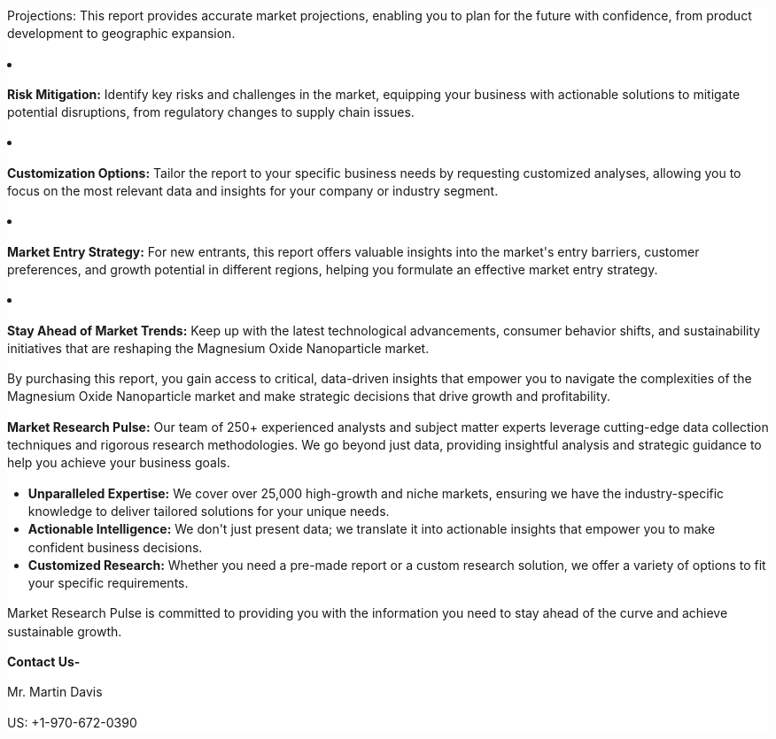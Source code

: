 Projections:</strong> This report provides accurate market projections, enabling you to plan for the future with confidence, from product development to geographic expansion.</p></li><li><p><strong>Risk Mitigation:</strong> Identify key risks and challenges in the market, equipping your business with actionable solutions to mitigate potential disruptions, from regulatory changes to supply chain issues.</p></li><li><p><strong>Customization Options:</strong> Tailor the report to your specific business needs by requesting customized analyses, allowing you to focus on the most relevant data and insights for your company or industry segment.</p></li><li><p><strong>Market Entry Strategy:</strong> For new entrants, this report offers valuable insights into the market's entry barriers, customer preferences, and growth potential in different regions, helping you formulate an effective market entry strategy.</p></li><li><p><strong>Stay Ahead of Market Trends:</strong> Keep up with the latest technological advancements, consumer behavior shifts, and sustainability initiatives that are reshaping the Magnesium Oxide Nanoparticle market.</p></li></ol><p>By purchasing this report, you gain access to critical, data-driven insights that empower you to navigate the complexities of the Magnesium Oxide Nanoparticle market and make strategic decisions that drive growth and profitability.</p><p><strong>Market Research Pulse:</strong>&nbsp;Our team of 250+ experienced analysts and subject matter experts leverage cutting-edge data collection techniques and rigorous research methodologies. We go beyond just data, providing insightful analysis and strategic guidance to help you achieve your business goals.</p><ul><li><strong>Unparalleled Expertise:</strong>&nbsp;We cover over 25,000 high-growth and niche markets, ensuring we have the industry-specific knowledge to deliver tailored solutions for your unique needs.</li><li><strong>Actionable Intelligence:</strong>&nbsp;We don't just present data; we translate it into actionable insights that empower you to make confident business decisions.</li><li><strong>Customized Research:</strong>&nbsp;Whether you need a pre-made report or a custom research solution, we offer a variety of options to fit your specific requirements.</li></ul><p>Market Research Pulse is committed to providing you with the information you need to stay ahead of the curve and achieve sustainable growth.</p><p><strong>Contact Us-</strong></p><p>Mr. Martin Davis</p><p>US: +1-970-672-0390</p>
